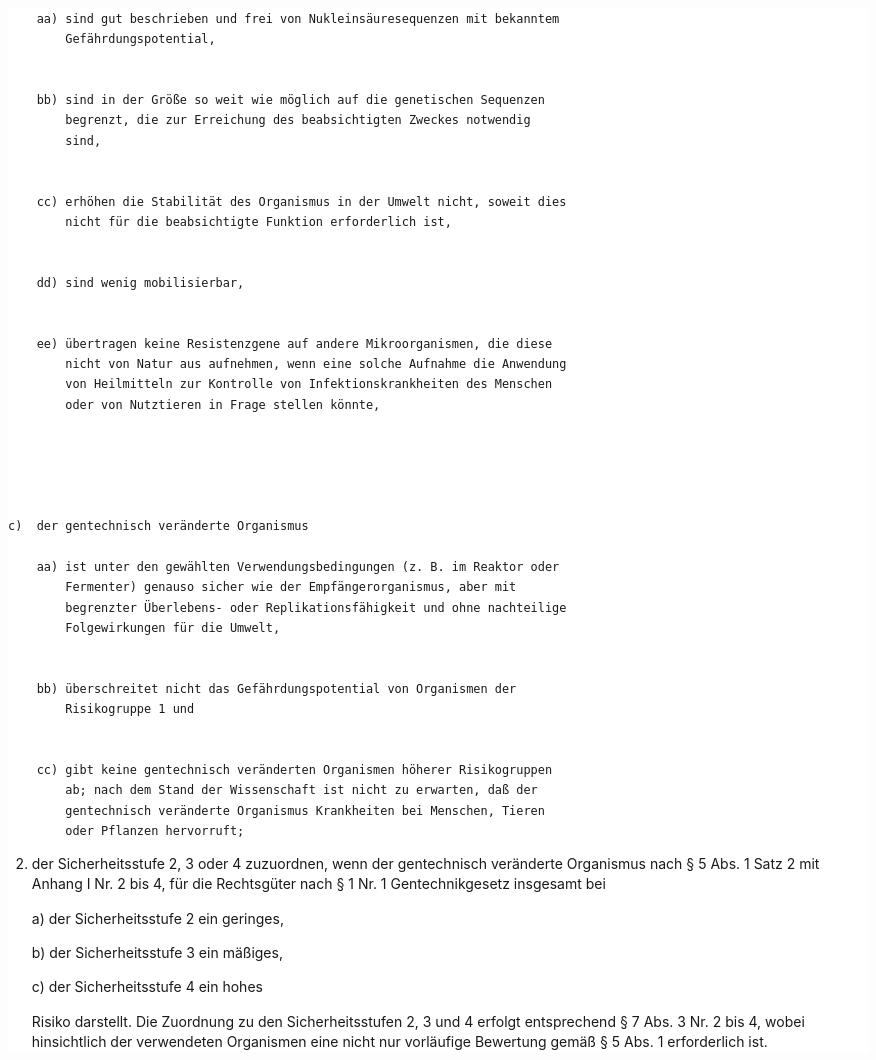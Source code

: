         aa) sind gut beschrieben und frei von Nukleinsäuresequenzen mit bekanntem
            Gefährdungspotential,


        bb) sind in der Größe so weit wie möglich auf die genetischen Sequenzen
            begrenzt, die zur Erreichung des beabsichtigten Zweckes notwendig
            sind,


        cc) erhöhen die Stabilität des Organismus in der Umwelt nicht, soweit dies
            nicht für die beabsichtigte Funktion erforderlich ist,


        dd) sind wenig mobilisierbar,


        ee) übertragen keine Resistenzgene auf andere Mikroorganismen, die diese
            nicht von Natur aus aufnehmen, wenn eine solche Aufnahme die Anwendung
            von Heilmitteln zur Kontrolle von Infektionskrankheiten des Menschen
            oder von Nutztieren in Frage stellen könnte,





    c)  der gentechnisch veränderte Organismus

        aa) ist unter den gewählten Verwendungsbedingungen (z. B. im Reaktor oder
            Fermenter) genauso sicher wie der Empfängerorganismus, aber mit
            begrenzter Überlebens- oder Replikationsfähigkeit und ohne nachteilige
            Folgewirkungen für die Umwelt,


        bb) überschreitet nicht das Gefährdungspotential von Organismen der
            Risikogruppe 1 und


        cc) gibt keine gentechnisch veränderten Organismen höherer Risikogruppen
            ab; nach dem Stand der Wissenschaft ist nicht zu erwarten, daß der
            gentechnisch veränderte Organismus Krankheiten bei Menschen, Tieren
            oder Pflanzen hervorruft;








2.  der Sicherheitsstufe 2, 3 oder 4 zuzuordnen, wenn der gentechnisch
    veränderte Organismus nach § 5 Abs. 1 Satz 2 mit Anhang I Nr. 2 bis 4,
    für die Rechtsgüter nach § 1 Nr. 1 Gentechnikgesetz insgesamt bei

    a)  der Sicherheitsstufe 2 ein geringes,


    b)  der Sicherheitsstufe 3 ein mäßiges,


    c)  der Sicherheitsstufe 4 ein hohes




    Risiko darstellt. Die Zuordnung zu den Sicherheitsstufen 2, 3 und 4
    erfolgt entsprechend § 7 Abs. 3 Nr. 2 bis 4, wobei hinsichtlich der
    verwendeten Organismen eine nicht nur vorläufige Bewertung gemäß § 5
    Abs. 1 erforderlich ist.
